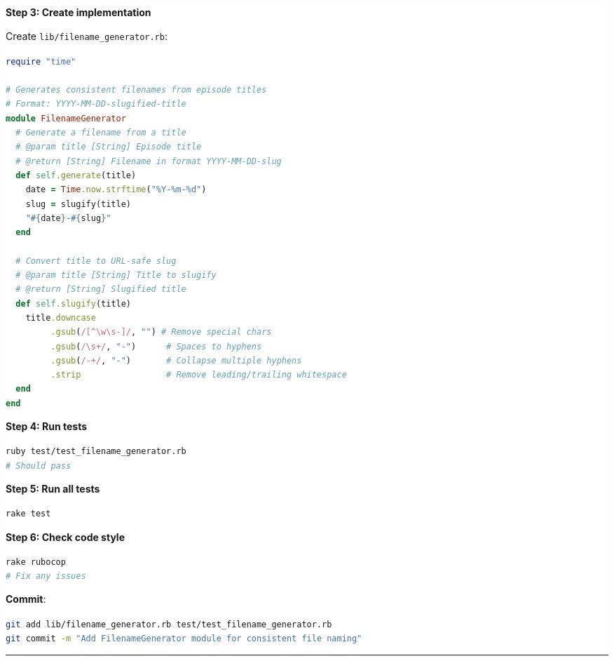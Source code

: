 **Step 3: Create implementation**

Create `lib/filename_generator.rb`:

```ruby
require "time"

# Generates consistent filenames from episode titles
# Format: YYYY-MM-DD-slugified-title
module FilenameGenerator
  # Generate a filename from a title
  # @param title [String] Episode title
  # @return [String] Filename in format YYYY-MM-DD-slug
  def self.generate(title)
    date = Time.now.strftime("%Y-%m-%d")
    slug = slugify(title)
    "#{date}-#{slug}"
  end

  # Convert title to URL-safe slug
  # @param title [String] Title to slugify
  # @return [String] Slugified title
  def self.slugify(title)
    title.downcase
         .gsub(/[^\w\s-]/, "") # Remove special chars
         .gsub(/\s+/, "-")      # Spaces to hyphens
         .gsub(/-+/, "-")       # Collapse multiple hyphens
         .strip                 # Remove leading/trailing whitespace
  end
end
```

**Step 4: Run tests**

```bash
ruby test/test_filename_generator.rb
# Should pass
```

**Step 5: Run all tests**

```bash
rake test
```

**Step 6: Check code style**

```bash
rake rubocop
# Fix any issues
```

**Commit**:
```bash
git add lib/filename_generator.rb test/test_filename_generator.rb
git commit -m "Add FilenameGenerator module for consistent file naming"
```

---